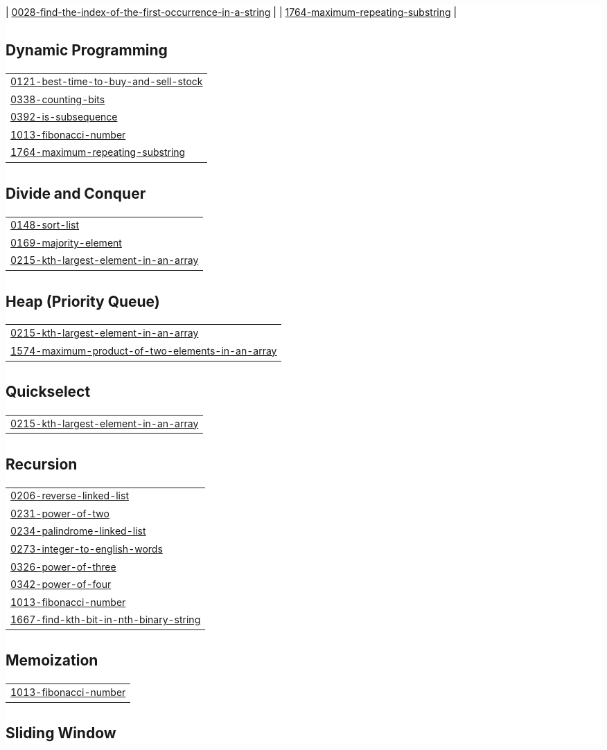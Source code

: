 | [0028-find-the-index-of-the-first-occurrence-in-a-string](https://github.com/avi7410/LeetCode/tree/master/0028-find-the-index-of-the-first-occurrence-in-a-string) |
| [1764-maximum-repeating-substring](https://github.com/avi7410/LeetCode/tree/master/1764-maximum-repeating-substring) |
## Dynamic Programming
|  |
| ------- |
| [0121-best-time-to-buy-and-sell-stock](https://github.com/avi7410/LeetCode/tree/master/0121-best-time-to-buy-and-sell-stock) |
| [0338-counting-bits](https://github.com/avi7410/LeetCode/tree/master/0338-counting-bits) |
| [0392-is-subsequence](https://github.com/avi7410/LeetCode/tree/master/0392-is-subsequence) |
| [1013-fibonacci-number](https://github.com/avi7410/LeetCode/tree/master/1013-fibonacci-number) |
| [1764-maximum-repeating-substring](https://github.com/avi7410/LeetCode/tree/master/1764-maximum-repeating-substring) |
## Divide and Conquer
|  |
| ------- |
| [0148-sort-list](https://github.com/avi7410/LeetCode/tree/master/0148-sort-list) |
| [0169-majority-element](https://github.com/avi7410/LeetCode/tree/master/0169-majority-element) |
| [0215-kth-largest-element-in-an-array](https://github.com/avi7410/LeetCode/tree/master/0215-kth-largest-element-in-an-array) |
## Heap (Priority Queue)
|  |
| ------- |
| [0215-kth-largest-element-in-an-array](https://github.com/avi7410/LeetCode/tree/master/0215-kth-largest-element-in-an-array) |
| [1574-maximum-product-of-two-elements-in-an-array](https://github.com/avi7410/LeetCode/tree/master/1574-maximum-product-of-two-elements-in-an-array) |
## Quickselect
|  |
| ------- |
| [0215-kth-largest-element-in-an-array](https://github.com/avi7410/LeetCode/tree/master/0215-kth-largest-element-in-an-array) |
## Recursion
|  |
| ------- |
| [0206-reverse-linked-list](https://github.com/avi7410/LeetCode/tree/master/0206-reverse-linked-list) |
| [0231-power-of-two](https://github.com/avi7410/LeetCode/tree/master/0231-power-of-two) |
| [0234-palindrome-linked-list](https://github.com/avi7410/LeetCode/tree/master/0234-palindrome-linked-list) |
| [0273-integer-to-english-words](https://github.com/avi7410/LeetCode/tree/master/0273-integer-to-english-words) |
| [0326-power-of-three](https://github.com/avi7410/LeetCode/tree/master/0326-power-of-three) |
| [0342-power-of-four](https://github.com/avi7410/LeetCode/tree/master/0342-power-of-four) |
| [1013-fibonacci-number](https://github.com/avi7410/LeetCode/tree/master/1013-fibonacci-number) |
| [1667-find-kth-bit-in-nth-binary-string](https://github.com/avi7410/LeetCode/tree/master/1667-find-kth-bit-in-nth-binary-string) |
## Memoization
|  |
| ------- |
| [1013-fibonacci-number](https://github.com/avi7410/LeetCode/tree/master/1013-fibonacci-number) |
## Sliding Window
